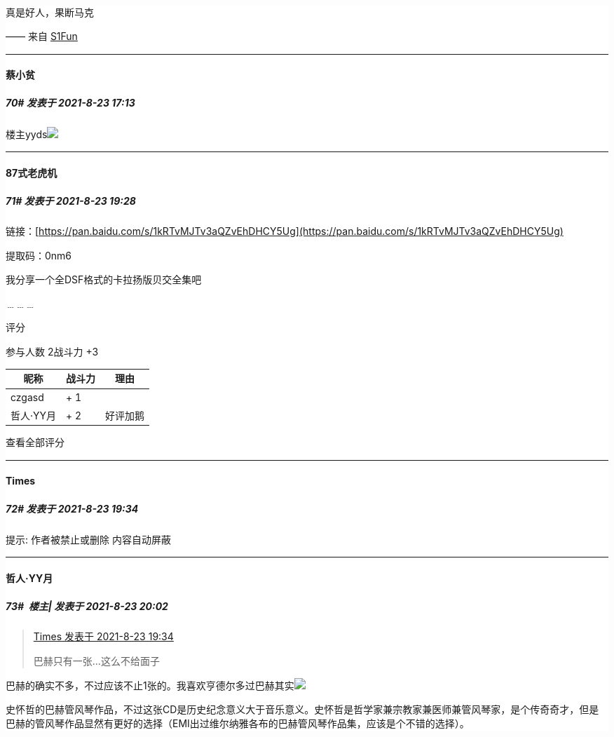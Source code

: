真是好人，果断马克

—— 来自 [S1Fun](https://s1fun.koalcat.com)

*****

####  蔡小贫  
##### 70#       发表于 2021-8-23 17:13

楼主yyds<img src="https://static.saraba1st.com/image/smiley/face2017/057.png" referrerpolicy="no-referrer">

*****

####  87式老虎机  
##### 71#       发表于 2021-8-23 19:28

链接：[https://pan.baidu.com/s/1kRTvMJTv3aQZvEhDHCY5Ug](https://pan.baidu.com/s/1kRTvMJTv3aQZvEhDHCY5Ug) 

提取码：0nm6

我分享一个全DSF格式的卡拉扬版贝交全集吧

﹍﹍﹍

评分

 参与人数 2战斗力 +3

|昵称|战斗力|理由|
|----|---|---|
| czgasd| + 1||
| 哲人·YY月| + 2|好评加鹅|

查看全部评分

*****

####  Times  
##### 72#       发表于 2021-8-23 19:34

提示: 作者被禁止或删除 内容自动屏蔽

*****

####  哲人·YY月  
##### 73#         楼主| 发表于 2021-8-23 20:02

<blockquote><a href="httphttps://bbs.saraba1st.com/2b/forum.php?mod=redirect&amp;goto=findpost&amp;pid=52479554&amp;ptid=2022124" target="_blank">Times 发表于 2021-8-23 19:34</a>

巴赫只有一张…这么不给面子</blockquote>
巴赫的确实不多，不过应该不止1张的。我喜欢亨德尔多过巴赫其实<img src="https://static.saraba1st.com/image/smiley/face2017/044.png" referrerpolicy="no-referrer">

史怀哲的巴赫管风琴作品，不过这张CD是历史纪念意义大于音乐意义。史怀哲是哲学家兼宗教家兼医师兼管风琴家，是个传奇奇才，但是巴赫的管风琴作品显然有更好的选择（EMI出过维尔纳雅各布的巴赫管风琴作品集，应该是个不错的选择）。
